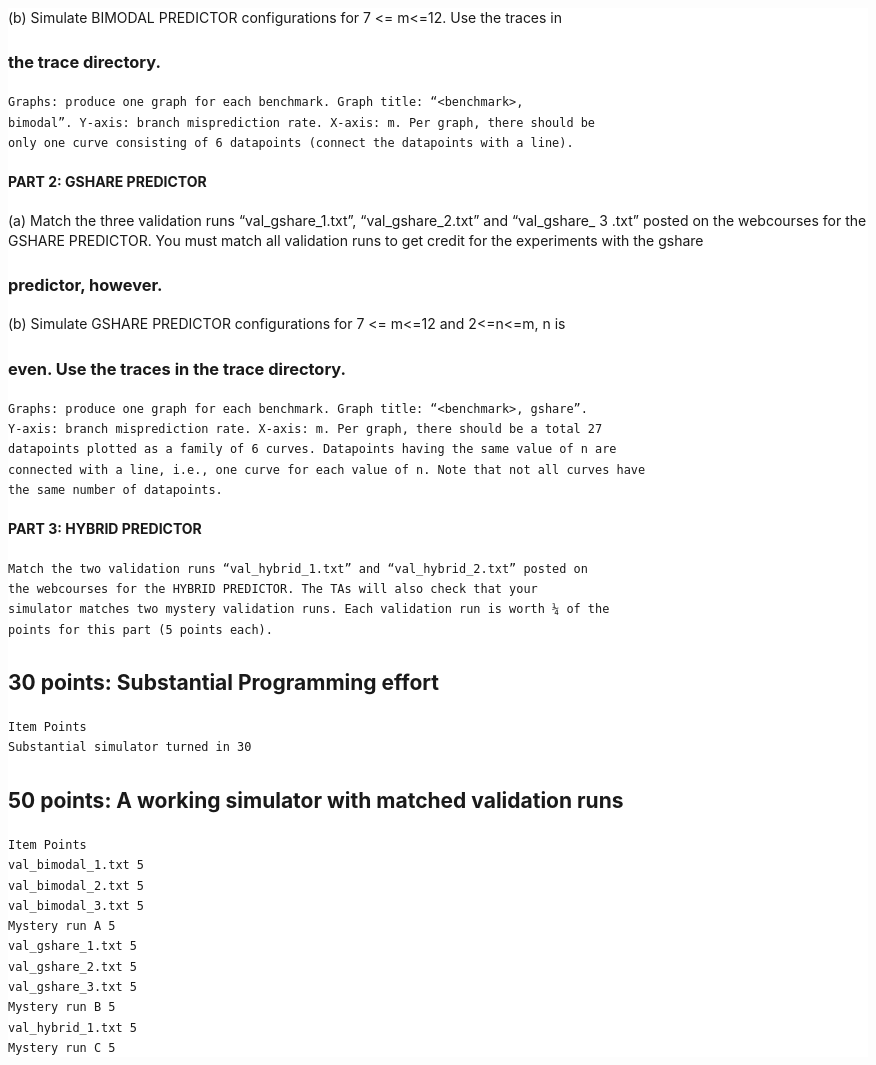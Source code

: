 (b) Simulate BIMODAL PREDICTOR configurations for 7 <= m<=12. Use the traces in

### the trace directory.

```
Graphs: produce one graph for each benchmark. Graph title: “<benchmark>,
bimodal”. Y-axis: branch misprediction rate. X-axis: m. Per graph, there should be
only one curve consisting of 6 datapoints (connect the datapoints with a line).
```
#### PART 2: GSHARE PREDICTOR

(a) Match the three validation runs “val_gshare_1.txt”, “val_gshare_2.txt” and
“val_gshare_ 3 .txt” posted on the webcourses for the GSHARE PREDICTOR. You
must match all validation runs to get credit for the experiments with the gshare

### predictor, however.

(b) Simulate GSHARE PREDICTOR configurations for 7 <= m<=12 and 2<=n<=m, n is

### even. Use the traces in the trace directory.

```
Graphs: produce one graph for each benchmark. Graph title: “<benchmark>, gshare”.
Y-axis: branch misprediction rate. X-axis: m. Per graph, there should be a total 27
datapoints plotted as a family of 6 curves. Datapoints having the same value of n are
connected with a line, i.e., one curve for each value of n. Note that not all curves have
the same number of datapoints.
```
#### PART 3: HYBRID PREDICTOR

```
Match the two validation runs “val_hybrid_1.txt” and “val_hybrid_2.txt” posted on
the webcourses for the HYBRID PREDICTOR. The TAs will also check that your
simulator matches two mystery validation runs. Each validation run is worth ¼ of the
points for this part (5 points each).
```
## 30 points: Substantial Programming effort

```
Item Points
Substantial simulator turned in 30
```
## 50 points: A working simulator with matched validation runs

```
Item Points
val_bimodal_1.txt 5
val_bimodal_2.txt 5
val_bimodal_3.txt 5
Mystery run A 5
val_gshare_1.txt 5
val_gshare_2.txt 5
val_gshare_3.txt 5
Mystery run B 5
val_hybrid_1.txt 5
Mystery run C 5
```
